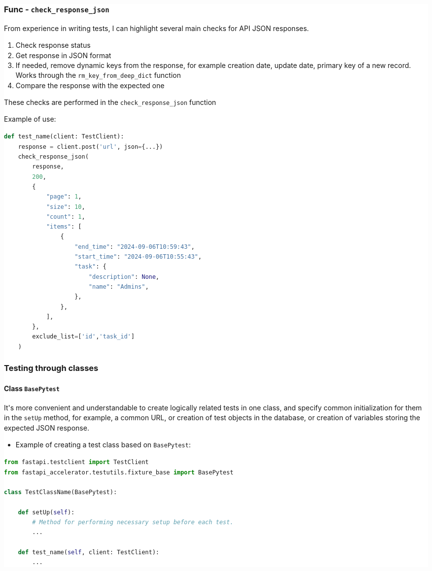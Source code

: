### Func - `check_response_json`

From experience in writing tests, I can highlight several main checks for API JSON responses.

1. Check response status
2. Get response in JSON format
3. If needed, remove dynamic keys from the response, for example creation date, update date, primary key of a new record. Works through the `rm_key_from_deep_dict` function
4. Compare the response with the expected one

These checks are performed in the `check_response_json` function

Example of use:

```python
def test_name(client: TestClient):
    response = client.post('url', json={...})
    check_response_json(
        response,
        200,
        {
            "page": 1,
            "size": 10,
            "count": 1,
            "items": [
                {
                    "end_time": "2024-09-06T10:59:43",
                    "start_time": "2024-09-06T10:55:43",
                    "task": {
                        "description": None,
                        "name": "Admins",
                    },
                },
            ],
        },
        exclude_list=['id','task_id']
    )
```

### Testing through classes

#### Class `BasePytest`

It's more convenient and understandable to create logically related tests in one class, and specify common initialization for them in the `setUp` method, for example, a common URL, or creation of test objects in the database, or creation of variables storing the expected JSON response.

-   Example of creating a test class based on `BasePytest`:

```python
from fastapi.testclient import TestClient
from fastapi_accelerator.testutils.fixture_base import BasePytest

class TestClassName(BasePytest):

    def setUp(self):
        # Method for performing necessary setup before each test.
        ...

    def test_name(self, client: TestClient):
        ...
```

